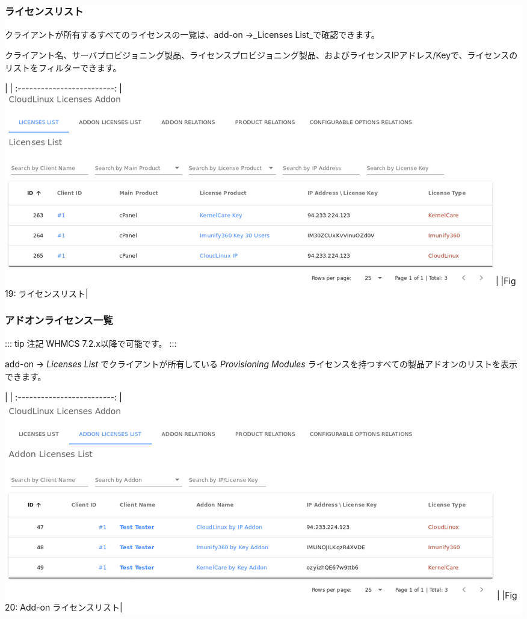 
### ライセンスリスト


クライアントが所有するすべてのライセンスの一覧は、add-on →_Licenses List_で確認できます。

クライアント名、サーバプロビジョニング製品、ライセンスプロビジョニング製品、およびライセンスIPアドレス/Keyで、ライセンスのリストをフィルターできます。

| |
:-------------------------: 
|![](/images/fig18-newlicenseslist_zoom70.png)|
|Fig 19: ライセンスリスト|



### アドオンライセンス一覧

::: tip 注記
WHMCS 7.2.x以降で可能です。
:::

add-on → _Licenses List_ でクライアントが所有している _Provisioning Modules_ ライセンスを持つすべての製品アドオンのリストを表示できます。

| |
:-------------------------: 
|![](/images/fig19newaddonlicenseslist_zoom70.png)|
|Fig 20: Add-on ライセンスリスト|
